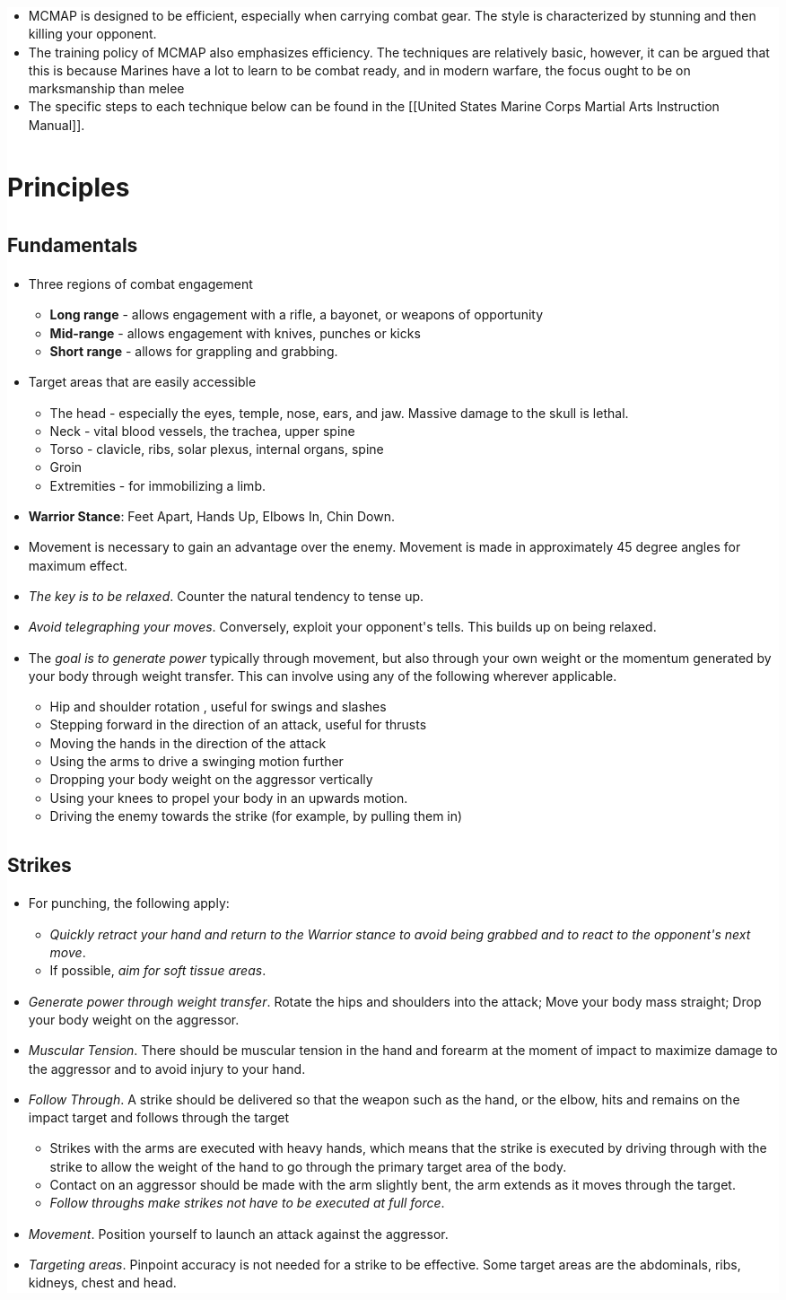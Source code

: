* MCMAP is designed to be efficient, especially when carrying combat gear. The style is characterized by stunning and then killing your opponent. 
* The training policy of MCMAP also emphasizes efficiency. The techniques are relatively basic, however, it  can be argued that this is because Marines have a lot to learn to be combat ready, and  in modern warfare, the focus ought to be on marksmanship than melee
* The specific steps to each technique below can be found in the [[United States Marine Corps Martial Arts Instruction Manual]]. 
# Principles
## Fundamentals 
* Three regions of combat engagement
	* **Long range** - allows engagement with a rifle, a bayonet, or weapons of opportunity
	* **Mid-range** - allows engagement with knives, punches or kicks 
	* **Short range** - allows for grappling and grabbing. 
* Target areas that are easily accessible
	* The head - especially the eyes, temple, nose, ears, and jaw. Massive damage to the skull is lethal.
	* Neck - vital blood vessels, the trachea, upper spine 
	* Torso - clavicle, ribs, solar plexus, internal organs, spine 
	* Groin 
	* Extremities - for immobilizing a limb. 
* **Warrior Stance**: Feet Apart, Hands Up, Elbows In, Chin Down. 

* Movement is necessary to gain an advantage over the enemy. Movement is made in approximately 45 degree angles for maximum effect.
* *The key is to be relaxed*. Counter the natural tendency to tense up.
* *Avoid telegraphing your moves*. Conversely, exploit your opponent's tells. This builds up on being relaxed.
* The *goal is to generate power* typically through movement, but also through your own weight or the momentum generated by your body through weight transfer. This can involve using any of the following wherever applicable. 
	* Hip and shoulder rotation , useful for swings and slashes 
	* Stepping forward in the direction of an attack, useful for thrusts 
	* Moving the hands in the direction of the attack 
	* Using the arms to drive a swinging motion further 
	* Dropping your body weight on the aggressor vertically 
	* Using your knees to propel your body in an upwards motion. 
	* Driving the enemy towards the strike (for example, by pulling them in)

## Strikes 
* For punching, the following apply: 
	* *Quickly retract your hand and return to the Warrior stance to avoid being grabbed and to react to the opponent's next move*. 
	* If possible, *aim for soft tissue areas*.

* *Generate power through weight transfer*. Rotate the hips and shoulders into the attack; Move your body mass straight; Drop your body weight on the aggressor. 
* *Muscular Tension*. There should be muscular tension in the hand and forearm at the moment of impact to maximize damage to the aggressor and to avoid injury to your hand.
* *Follow Through*. A strike should be delivered so that the weapon such as the hand, or the elbow, hits and remains on the impact target and follows through the target
	* Strikes with the arms are executed with heavy hands, which means that the strike is executed by driving through with the strike to allow the weight of the hand to go through the primary target area of the body.
	* Contact on an aggressor should be made with the arm slightly bent, the arm extends as it moves through the target.
	* *Follow throughs make strikes not have to be executed at full force*. 
* *Movement*. Position yourself to launch an attack against the aggressor.
* *Targeting areas*. Pinpoint accuracy is not needed for a strike to be effective. Some target areas are the abdominals, ribs, kidneys, chest and head. 

